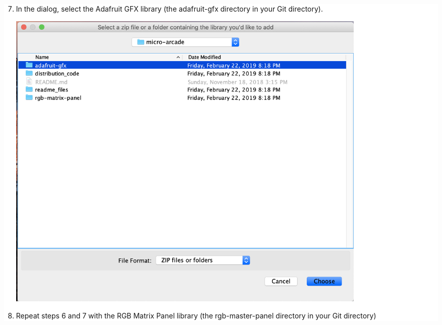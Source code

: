 7. In the dialog, select the Adafruit GFX library (the adafruit-gfx directory in your Git directory).

    <img src="readme_files/ArduinoSoftwareSetup5.png" width="80%">

8. Repeat steps 6 and 7 with the RGB Matrix Panel library (the rgb-master-panel directory in your Git directory)
